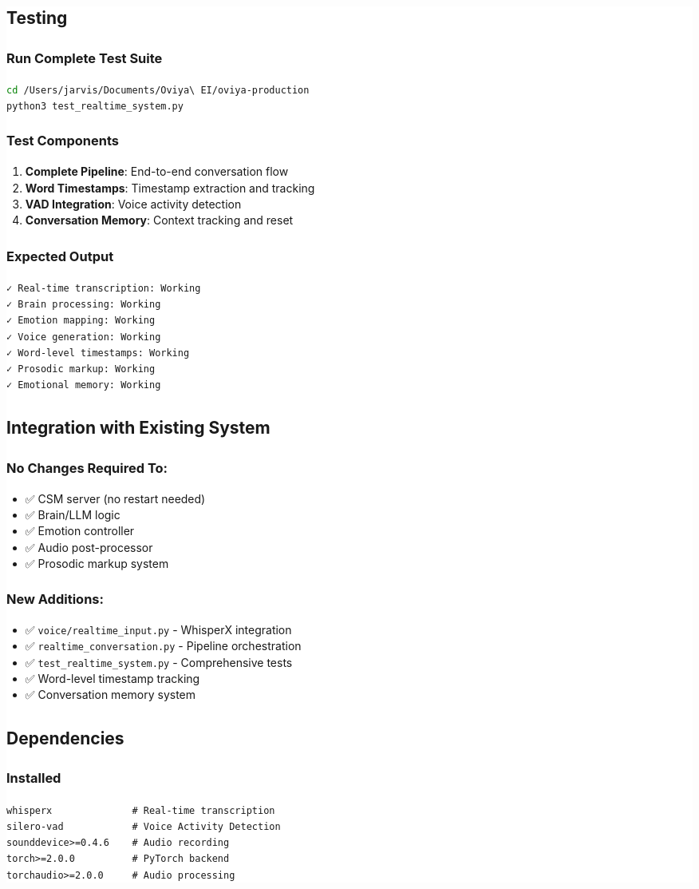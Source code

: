 ## Testing

### Run Complete Test Suite
```bash
cd /Users/jarvis/Documents/Oviya\ EI/oviya-production
python3 test_realtime_system.py
```

### Test Components
1. **Complete Pipeline**: End-to-end conversation flow
2. **Word Timestamps**: Timestamp extraction and tracking
3. **VAD Integration**: Voice activity detection
4. **Conversation Memory**: Context tracking and reset

### Expected Output
```
✓ Real-time transcription: Working
✓ Brain processing: Working
✓ Emotion mapping: Working
✓ Voice generation: Working
✓ Word-level timestamps: Working
✓ Prosodic markup: Working
✓ Emotional memory: Working
```

## Integration with Existing System

### No Changes Required To:
- ✅ CSM server (no restart needed)
- ✅ Brain/LLM logic
- ✅ Emotion controller
- ✅ Audio post-processor
- ✅ Prosodic markup system

### New Additions:
- ✅ `voice/realtime_input.py` - WhisperX integration
- ✅ `realtime_conversation.py` - Pipeline orchestration
- ✅ `test_realtime_system.py` - Comprehensive tests
- ✅ Word-level timestamp tracking
- ✅ Conversation memory system

## Dependencies

### Installed
```
whisperx              # Real-time transcription
silero-vad            # Voice Activity Detection
sounddevice>=0.4.6    # Audio recording
torch>=2.0.0          # PyTorch backend
torchaudio>=2.0.0     # Audio processing
```
